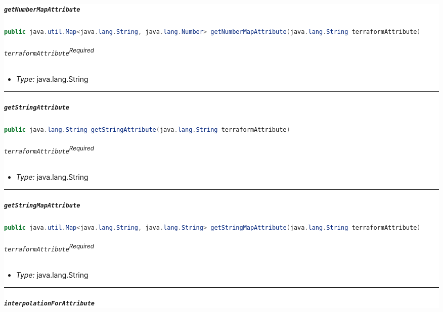 
##### `getNumberMapAttribute` <a name="getNumberMapAttribute" id="@cdktf/provider-gitlab.dataGitlabProjectIssues.DataGitlabProjectIssues.getNumberMapAttribute"></a>

```java
public java.util.Map<java.lang.String, java.lang.Number> getNumberMapAttribute(java.lang.String terraformAttribute)
```

###### `terraformAttribute`<sup>Required</sup> <a name="terraformAttribute" id="@cdktf/provider-gitlab.dataGitlabProjectIssues.DataGitlabProjectIssues.getNumberMapAttribute.parameter.terraformAttribute"></a>

- *Type:* java.lang.String

---

##### `getStringAttribute` <a name="getStringAttribute" id="@cdktf/provider-gitlab.dataGitlabProjectIssues.DataGitlabProjectIssues.getStringAttribute"></a>

```java
public java.lang.String getStringAttribute(java.lang.String terraformAttribute)
```

###### `terraformAttribute`<sup>Required</sup> <a name="terraformAttribute" id="@cdktf/provider-gitlab.dataGitlabProjectIssues.DataGitlabProjectIssues.getStringAttribute.parameter.terraformAttribute"></a>

- *Type:* java.lang.String

---

##### `getStringMapAttribute` <a name="getStringMapAttribute" id="@cdktf/provider-gitlab.dataGitlabProjectIssues.DataGitlabProjectIssues.getStringMapAttribute"></a>

```java
public java.util.Map<java.lang.String, java.lang.String> getStringMapAttribute(java.lang.String terraformAttribute)
```

###### `terraformAttribute`<sup>Required</sup> <a name="terraformAttribute" id="@cdktf/provider-gitlab.dataGitlabProjectIssues.DataGitlabProjectIssues.getStringMapAttribute.parameter.terraformAttribute"></a>

- *Type:* java.lang.String

---

##### `interpolationForAttribute` <a name="interpolationForAttribute" id="@cdktf/provider-gitlab.dataGitlabProjectIssues.DataGitlabProjectIssues.interpolationForAttribute"></a>
